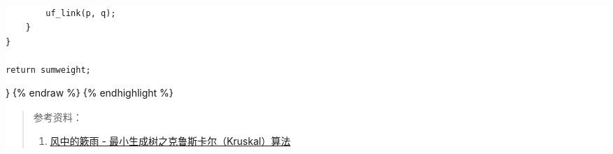             uf_link(p, q);
        }
    }

    return sumweight;
}
{% endraw %}
{% endhighlight %}


> 参考资料：  
> 1. [风中的簌雨 - 最小生成树之克鲁斯卡尔（Kruskal）算法](https://www.cnblogs.com/yoke/p/6697013.html)

